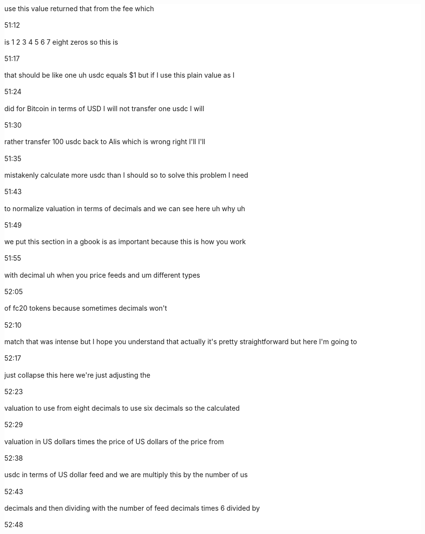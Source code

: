 use this value returned that from the fee which

51:12

is 1 2 3 4 5 6 7 eight zeros so this is

51:17

that should be like one uh usdc equals $1 but if I use this plain value as I

51:24

did for Bitcoin in terms of USD I will not transfer one usdc I will

51:30

rather transfer 100 usdc back to Alis which is wrong right I'll I'll

51:35

mistakenly calculate more usdc than I should so to solve this problem I need

51:43

to normalize valuation in terms of decimals and we can see here uh why uh

51:49

we put this section in a gbook is as important because this is how you work

51:55

with decimal uh when you price feeds and um different types

52:05

of fc20 tokens because sometimes decimals won't

52:10

match that was intense but I hope you understand that actually it's pretty straightforward but here I'm going to

52:17

just collapse this here we're just adjusting the

52:23

valuation to use from eight decimals to use six decimals so the calculated

52:29

valuation in US dollars times the price of US dollars of the price from

52:38

usdc in terms of US dollar feed and we are multiply this by the number of us

52:43

decimals and then dividing with the number of feed decimals times 6 divided by

52:48
